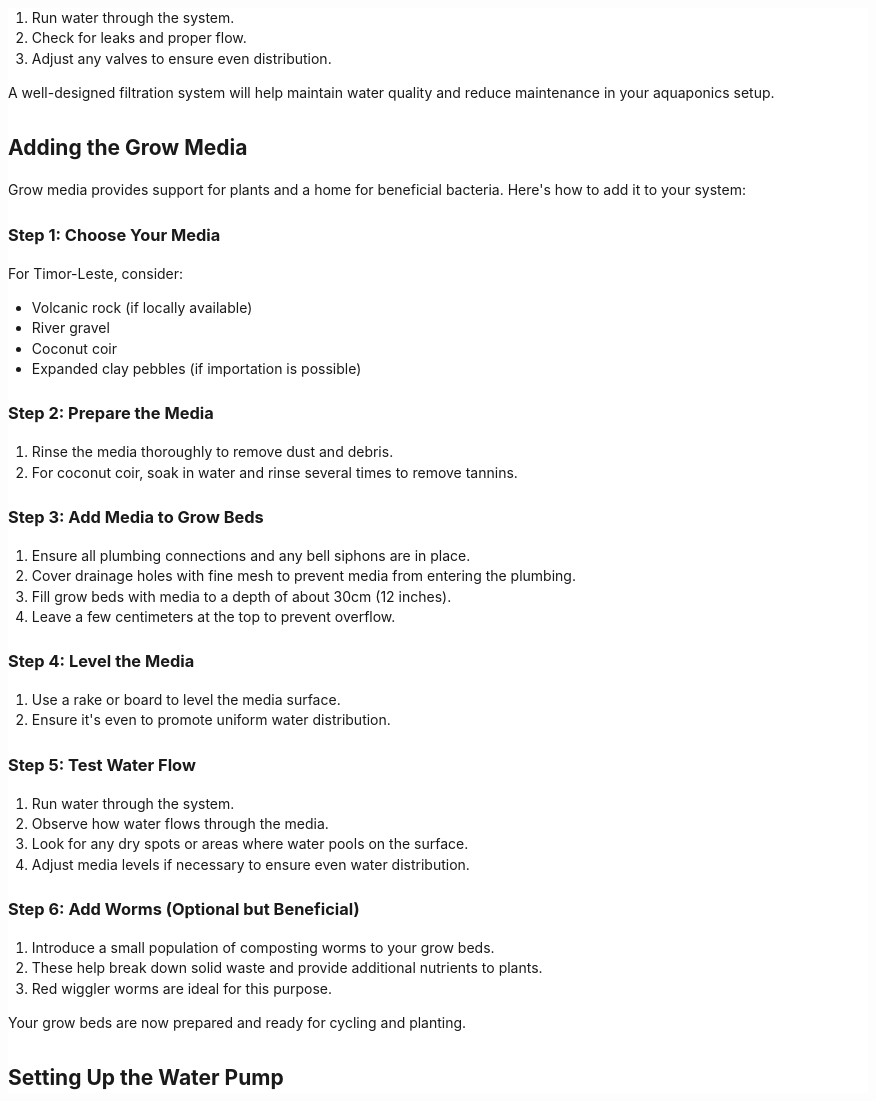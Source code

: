 1. Run water through the system.
2. Check for leaks and proper flow.
3. Adjust any valves to ensure even distribution.

A well-designed filtration system will help maintain water quality and reduce maintenance in your aquaponics setup.

## Adding the Grow Media

Grow media provides support for plants and a home for beneficial bacteria. Here's how to add it to your system:

### Step 1: Choose Your Media

For Timor-Leste, consider:
- Volcanic rock (if locally available)
- River gravel
- Coconut coir
- Expanded clay pebbles (if importation is possible)

### Step 2: Prepare the Media

1. Rinse the media thoroughly to remove dust and debris.
2. For coconut coir, soak in water and rinse several times to remove tannins.

### Step 3: Add Media to Grow Beds

1. Ensure all plumbing connections and any bell siphons are in place.
2. Cover drainage holes with fine mesh to prevent media from entering the plumbing.
3. Fill grow beds with media to a depth of about 30cm (12 inches).
4. Leave a few centimeters at the top to prevent overflow.

### Step 4: Level the Media

1. Use a rake or board to level the media surface.
2. Ensure it's even to promote uniform water distribution.

### Step 5: Test Water Flow

1. Run water through the system.
2. Observe how water flows through the media.
3. Look for any dry spots or areas where water pools on the surface.
4. Adjust media levels if necessary to ensure even water distribution.

### Step 6: Add Worms (Optional but Beneficial)

1. Introduce a small population of composting worms to your grow beds.
2. These help break down solid waste and provide additional nutrients to plants.
3. Red wiggler worms are ideal for this purpose.

Your grow beds are now prepared and ready for cycling and planting.

## Setting Up the Water Pump
